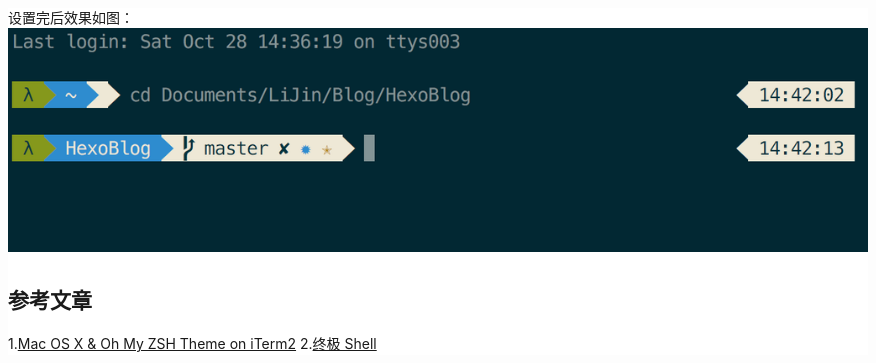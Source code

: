设置完后效果如图：
![image](Mac使用oh-my-zsh和iTerm2/iterm2.png)

## 参考文章

1.[Mac OS X & Oh My ZSH Theme on iTerm2](https://coderwall.com/p/sun7za/mac-os-x-oh-my-zsh-theme-on-iterm2)
2.[终极 Shell](http://macshuo.com/?p=676)


